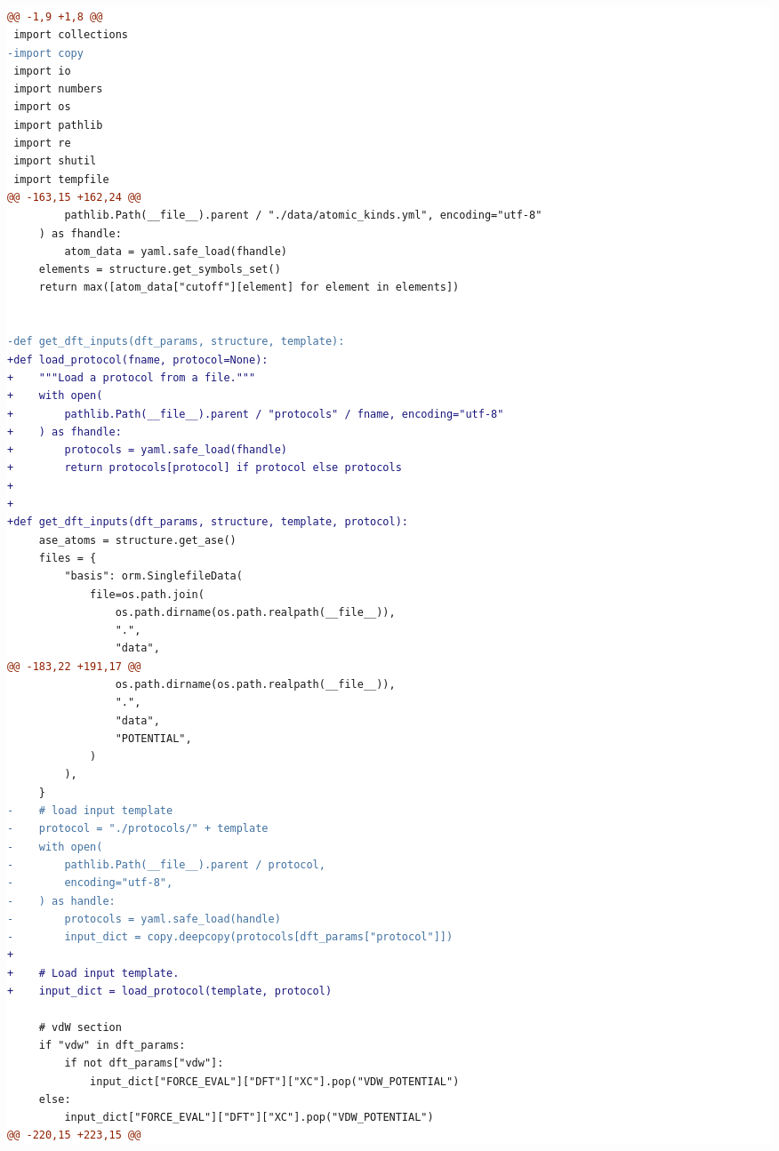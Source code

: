 ```diff
@@ -1,9 +1,8 @@
 import collections
-import copy
 import io
 import numbers
 import os
 import pathlib
 import re
 import shutil
 import tempfile
@@ -163,15 +162,24 @@
         pathlib.Path(__file__).parent / "./data/atomic_kinds.yml", encoding="utf-8"
     ) as fhandle:
         atom_data = yaml.safe_load(fhandle)
     elements = structure.get_symbols_set()
     return max([atom_data["cutoff"][element] for element in elements])
 
 
-def get_dft_inputs(dft_params, structure, template):
+def load_protocol(fname, protocol=None):
+    """Load a protocol from a file."""
+    with open(
+        pathlib.Path(__file__).parent / "protocols" / fname, encoding="utf-8"
+    ) as fhandle:
+        protocols = yaml.safe_load(fhandle)
+        return protocols[protocol] if protocol else protocols
+
+
+def get_dft_inputs(dft_params, structure, template, protocol):
     ase_atoms = structure.get_ase()
     files = {
         "basis": orm.SinglefileData(
             file=os.path.join(
                 os.path.dirname(os.path.realpath(__file__)),
                 ".",
                 "data",
@@ -183,22 +191,17 @@
                 os.path.dirname(os.path.realpath(__file__)),
                 ".",
                 "data",
                 "POTENTIAL",
             )
         ),
     }
-    # load input template
-    protocol = "./protocols/" + template
-    with open(
-        pathlib.Path(__file__).parent / protocol,
-        encoding="utf-8",
-    ) as handle:
-        protocols = yaml.safe_load(handle)
-        input_dict = copy.deepcopy(protocols[dft_params["protocol"]])
+
+    # Load input template.
+    input_dict = load_protocol(template, protocol)
 
     # vdW section
     if "vdw" in dft_params:
         if not dft_params["vdw"]:
             input_dict["FORCE_EVAL"]["DFT"]["XC"].pop("VDW_POTENTIAL")
     else:
         input_dict["FORCE_EVAL"]["DFT"]["XC"].pop("VDW_POTENTIAL")
@@ -220,15 +223,15 @@
```